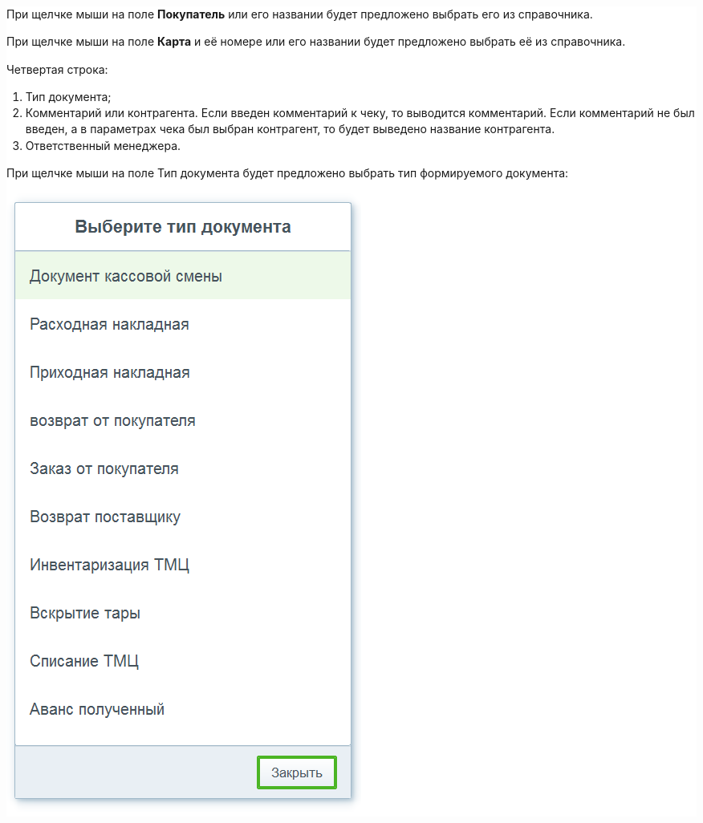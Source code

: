 При щелчке мыши на поле **Покупатель** или его названии будет предложено выбрать его из справочника.

При щелчке мыши на поле **Карта** и её номере или его названии будет предложено выбрать её из справочника.

Четвертая строка:

1.  Тип документа;
2.  Комментарий или контрагента. Если введен комментарий к чеку, то выводится комментарий. Если комментарий не был введен, а в параметрах чека был выбран контрагент, то будет выведено название контрагента.
3.  Ответственный менеджера.

При щелчке мыши на поле Тип документа будет предложено выбрать тип формируемого документа:

![](/images/rmk/working/bcd3ae7eff7239e5c64b76c71333fa15.png)
